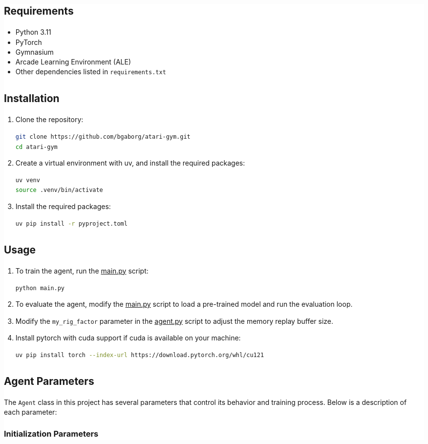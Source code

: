 ## Requirements

- Python 3.11
- PyTorch
- Gymnasium
- Arcade Learning Environment (ALE)
- Other dependencies listed in `requirements.txt`

## Installation

1. Clone the repository:
    ```sh
    git clone https://github.com/bgaborg/atari-gym.git
    cd atari-gym
    ```

2. Create a virtual environment with uv, and install the required packages:
    ```sh
    uv venv
    source .venv/bin/activate
    ```

3. Install the required packages:
    ```sh
    uv pip install -r pyproject.toml
    ```

## Usage

1. To train the agent, run the [main.py](http://_vscodecontentref_/1) script:
    ```sh
    python main.py
    ```

2. To evaluate the agent, modify the [main.py](http://_vscodecontentref_/2) script to load a pre-trained model and run the evaluation loop.

3. Modify the `my_rig_factor` parameter in the [agent.py](http://_vscodecontentref_/3) script to adjust the memory replay buffer size.

4. Install pytorch with cuda support if cuda is available on your machine:
    ```sh
    uv pip install torch --index-url https://download.pytorch.org/whl/cu121
    ```

## Agent Parameters

The `Agent` class in this project has several parameters that control its behavior and training process. Below is a description of each parameter:

### Initialization Parameters
